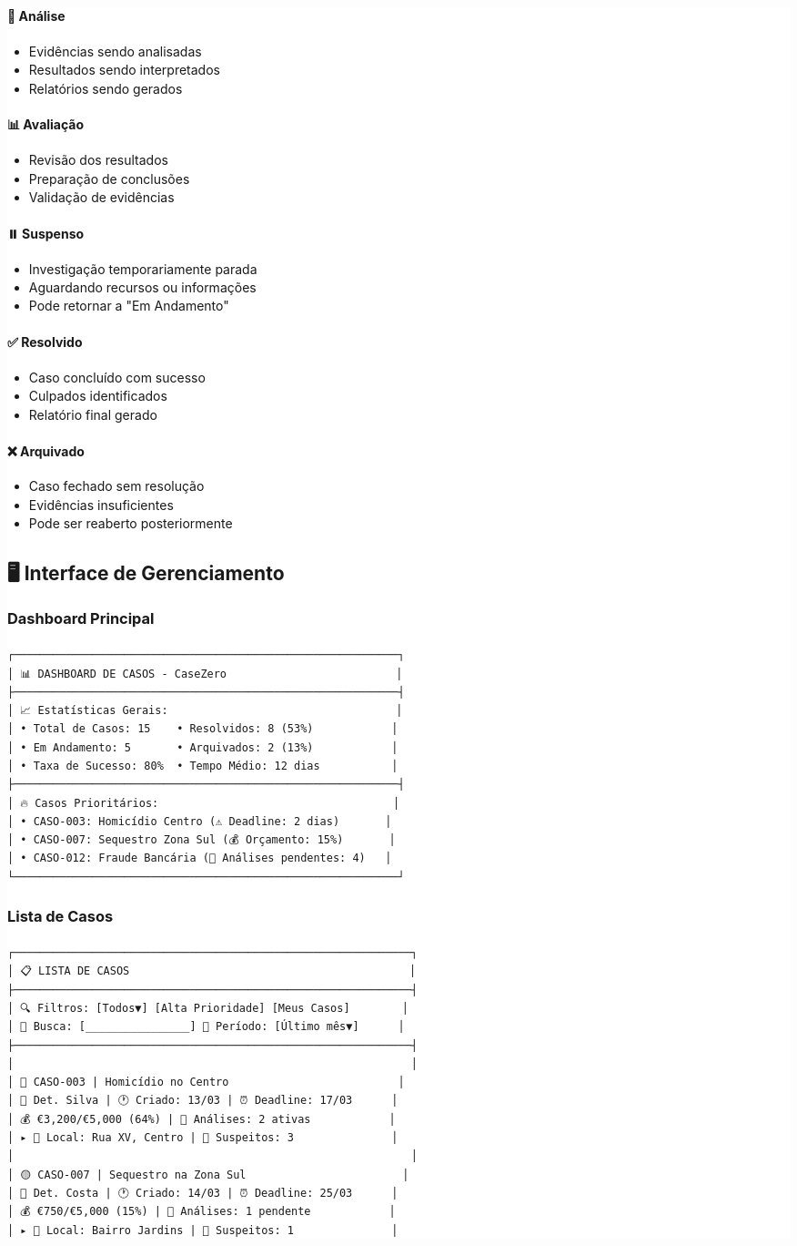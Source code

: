 #### 🔬 Análise
- Evidências sendo analisadas
- Resultados sendo interpretados
- Relatórios sendo gerados

#### 📊 Avaliação
- Revisão dos resultados
- Preparação de conclusões
- Validação de evidências

#### ⏸️ Suspenso
- Investigação temporariamente parada
- Aguardando recursos ou informações
- Pode retornar a "Em Andamento"

#### ✅ Resolvido
- Caso concluído com sucesso
- Culpados identificados
- Relatório final gerado

#### ❌ Arquivado
- Caso fechado sem resolução
- Evidências insuficientes
- Pode ser reaberto posteriormente

## 🖥️ Interface de Gerenciamento

### Dashboard Principal

```text
┌───────────────────────────────────────────────────────────┐
│ 📊 DASHBOARD DE CASOS - CaseZero                          │
├───────────────────────────────────────────────────────────┤
│ 📈 Estatísticas Gerais:                                   │
│ • Total de Casos: 15    • Resolvidos: 8 (53%)            │
│ • Em Andamento: 5       • Arquivados: 2 (13%)            │
│ • Taxa de Sucesso: 80%  • Tempo Médio: 12 dias           │
├───────────────────────────────────────────────────────────┤
│ 🔥 Casos Prioritários:                                    │
│ • CASO-003: Homicídio Centro (⚠️ Deadline: 2 dias)       │
│ • CASO-007: Sequestro Zona Sul (💰 Orçamento: 15%)       │
│ • CASO-012: Fraude Bancária (🔬 Análises pendentes: 4)   │
└───────────────────────────────────────────────────────────┘
```

### Lista de Casos

```text
┌─────────────────────────────────────────────────────────────┐
│ 📋 LISTA DE CASOS                                           │
├─────────────────────────────────────────────────────────────┤
│ 🔍 Filtros: [Todos▼] [Alta Prioridade] [Meus Casos]        │
│ 🔎 Busca: [________________] 📅 Período: [Último mês▼]      │
├─────────────────────────────────────────────────────────────┤
│                                                             │
│ 🔴 CASO-003 | Homicídio no Centro                          │
│ 👤 Det. Silva | 🕐 Criado: 13/03 | ⏰ Deadline: 17/03      │
│ 💰 €3,200/€5,000 (64%) | 🔬 Análises: 2 ativas            │
│ ▸ 📍 Local: Rua XV, Centro | 👥 Suspeitos: 3               │
│                                                             │
│ 🟡 CASO-007 | Sequestro na Zona Sul                        │
│ 👤 Det. Costa | 🕐 Criado: 14/03 | ⏰ Deadline: 25/03      │
│ 💰 €750/€5,000 (15%) | 🔬 Análises: 1 pendente            │
│ ▸ 📍 Local: Bairro Jardins | 👥 Suspeitos: 1               │
```